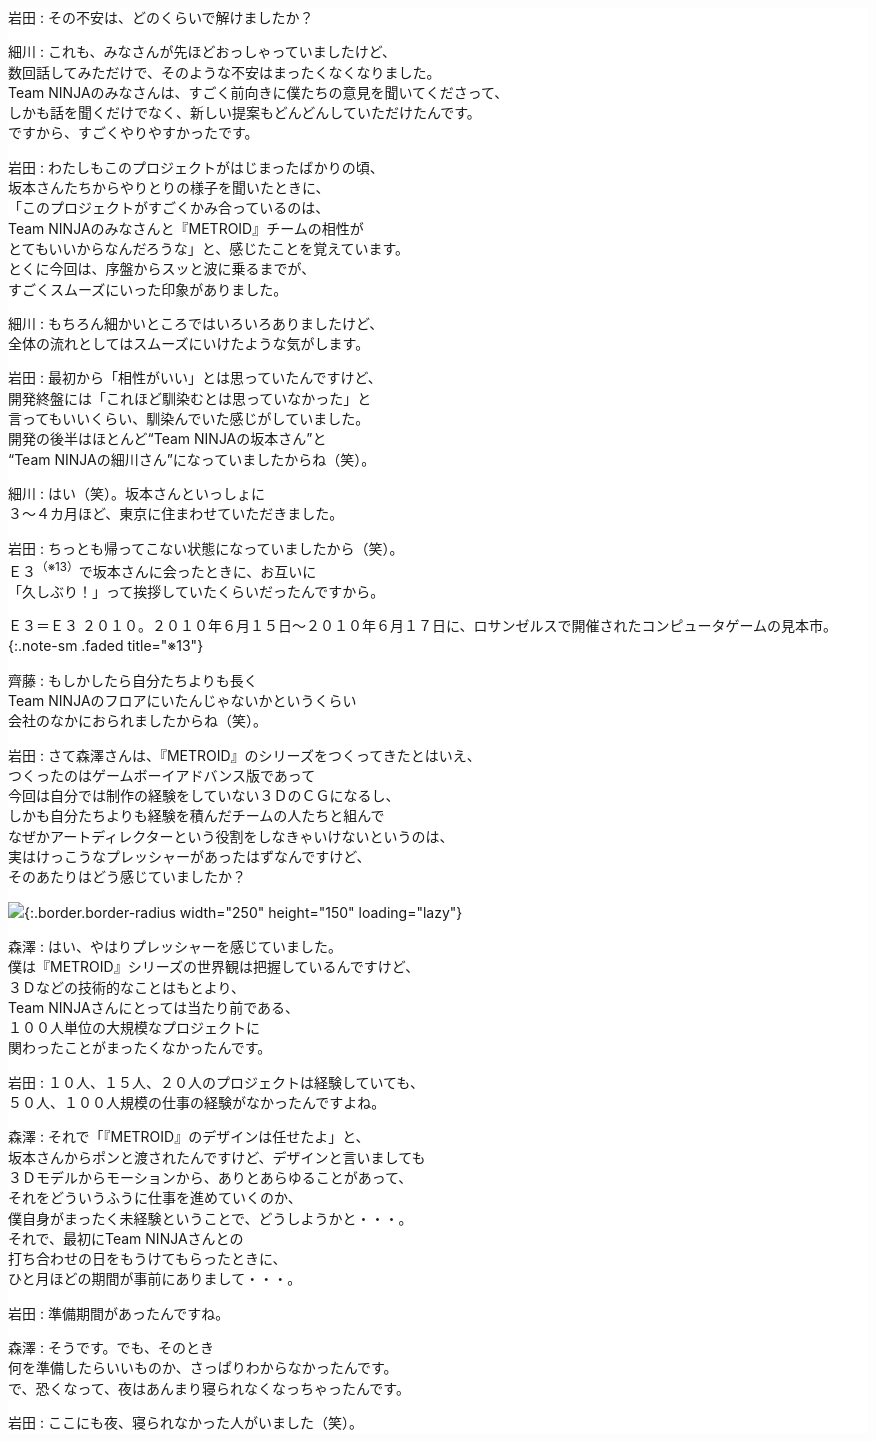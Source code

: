 岩田
: その不安は、どのくらいで解けましたか？

細川
: これも、みなさんが先ほどおっしゃっていましたけど、<br>数回話してみただけで、そのような不安はまったくなくなりました。<br>Team NINJAのみなさんは、すごく前向きに僕たちの意見を聞いてくださって、<br>しかも話を聞くだけでなく、新しい提案もどんどんしていただけたんです。<br>ですから、すごくやりやすかったです。

岩田
: わたしもこのプロジェクトがはじまったばかりの頃、<br>坂本さんたちからやりとりの様子を聞いたときに、<br>「このプロジェクトがすごくかみ合っているのは、<br>Team NINJAのみなさんと『METROID』チームの相性が<br>とてもいいからなんだろうな」と、感じたことを覚えています。<br>とくに今回は、序盤からスッと波に乗るまでが、<br>すごくスムーズにいった印象がありました。

細川
: もちろん細かいところではいろいろありましたけど、<br>全体の流れとしてはスムーズにいけたような気がします。

岩田
: 最初から「相性がいい」とは思っていたんですけど、<br>開発終盤には「これほど馴染むとは思っていなかった」と<br>言ってもいいくらい、馴染んでいた感じがしていました。<br>開発の後半はほとんど“Team NINJAの坂本さん”と<br>“Team NINJAの細川さん”になっていましたからね（笑）。

細川
: はい（笑）。坂本さんといっしょに<br>３〜４カ月ほど、東京に住まわせていただきました。

岩田
: ちっとも帰ってこない状態になっていましたから（笑）。<br>Ｅ３<sup>（※13）</sup>で坂本さんに会ったときに、お互いに<br>「久しぶり！」って挨拶していたくらいだったんですから。

Ｅ３＝Ｅ３ ２０１０。２０１０年６月１５日〜２０１０年６月１７日に、ロサンゼルスで開催されたコンピュータゲームの見本市。
{:.note-sm .faded title="※13"}

齊藤
: もしかしたら自分たちよりも長く<br>Team NINJAのフロアにいたんじゃないかというくらい<br>会社のなかにおられましたからね（笑）。

岩田
: さて森澤さんは、『METROID』のシリーズをつくってきたとはいえ、<br>つくったのはゲームボーイアドバンス版であって<br>今回は自分では制作の経験をしていない３ＤのＣＧになるし、<br>しかも自分たちよりも経験を積んだチームの人たちと組んで<br>なぜかアートディレクターという役割をしなきゃいけないというのは、<br>実はけっこうなプレッシャーがあったはずなんですけど、<br>そのあたりはどう感じていましたか？

![](/interviews/jp/wii/r3oj/vol2/img/photo12.jpg){:.border.border-radius width="250" height="150" loading="lazy"}

森澤
: はい、やはりプレッシャーを感じていました。<br>僕は『METROID』シリーズの世界観は把握しているんですけど、<br>３Ｄなどの技術的なことはもとより、<br>Team NINJAさんにとっては当たり前である、<br>１００人単位の大規模なプロジェクトに<br>関わったことがまったくなかったんです。

岩田
: １０人、１５人、２０人のプロジェクトは経験していても、<br>５０人、１００人規模の仕事の経験がなかったんですよね。

森澤
: それで「『METROID』のデザインは任せたよ」と、<br>坂本さんからポンと渡されたんですけど、デザインと言いましても<br>３Ｄモデルからモーションから、ありとあらゆることがあって、<br>それをどういうふうに仕事を進めていくのか、<br>僕自身がまったく未経験ということで、どうしようかと・・・。<br>それで、最初にTeam NINJAさんとの<br>打ち合わせの日をもうけてもらったときに、<br>ひと月ほどの期間が事前にありまして・・・。

岩田
: 準備期間があったんですね。

森澤
: そうです。でも、そのとき<br>何を準備したらいいものか、さっぱりわからなかったんです。<br>で、恐くなって、夜はあんまり寝られなくなっちゃったんです。

岩田
: ここにも夜、寝られなかった人がいました（笑）。
